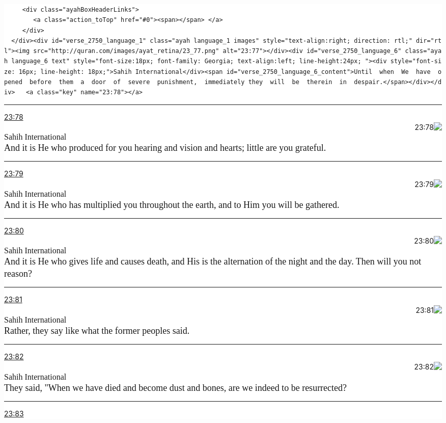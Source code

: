          <div class="ayahBoxHeaderLinks">
            <a class="action_toTop" href="#0"><span></span> </a>
         </div>
      </div><div id="verse_2750_language_1" class="ayah language_1 images" style="text-align:right; direction: rtl;" dir="rtl"><img src="http://quran.com/images/ayat_retina/23_77.png" alt="23:77"></div><div id="verse_2750_language_6" class="ayah language_6 text" style="font-size:18px; font-family: Georgia; text-align:left; line-height:24px; "><div style="font-size: 16px; line-height: 18px;">Sahih International</div><span id="verse_2750_language_6_content">Until  when  We  have  opened  before  them  a  door  of  severe  punishment,  immediately they  will  be  therein  in  despair.</span></div></div>   <a class="key" name="23:78"></a>
   <hr> <div class="verse ayahBox2" id="verse_2751">
      <div class="ayahBoxHeader">
         <a class="ayahBoxNum" href="http://quran.com/23/78">23:78</a>
         <div class="ayahBoxHeaderLinks">
            <a class="action_toTop" href="#0"><span></span> </a>
         </div>
      </div><div id="verse_2751_language_1" class="ayah language_1 images" style="text-align:right; direction: rtl;" dir="rtl"><img src="http://quran.com/images/ayat_retina/23_78.png" alt="23:78"></div><div id="verse_2751_language_6" class="ayah language_6 text" style="font-size:18px; font-family: Georgia; text-align:left; line-height:24px; "><div style="font-size: 16px; line-height: 18px;">Sahih International</div><span id="verse_2751_language_6_content">And  it  is  He  who  produced  for  you  hearing  and  vision  and  hearts;  little  are  you grateful.</span></div></div>   <a class="key" name="23:79"></a>
   <hr> <div class="verse ayahBox1" id="verse_2752">
      <div class="ayahBoxHeader">
         <a class="ayahBoxNum" href="http://quran.com/23/79">23:79</a>
         <div class="ayahBoxHeaderLinks">
            <a class="action_toTop" href="#0"><span></span> </a>
         </div>
      </div><div id="verse_2752_language_1" class="ayah language_1 images" style="text-align:right; direction: rtl;" dir="rtl"><img src="http://quran.com/images/ayat_retina/23_79.png" alt="23:79"></div><div id="verse_2752_language_6" class="ayah language_6 text" style="font-size:18px; font-family: Georgia; text-align:left; line-height:24px; "><div style="font-size: 16px; line-height: 18px;">Sahih International</div><span id="verse_2752_language_6_content">And  it  is  He  who  has  multiplied  you  throughout  the  earth,  and  to  Him  you  will  be gathered.</span></div></div>   <a class="key" name="23:80"></a>
   <hr> <div class="verse ayahBox2" id="verse_2753">
      <div class="ayahBoxHeader">
         <a class="ayahBoxNum" href="http://quran.com/23/80">23:80</a>
         <div class="ayahBoxHeaderLinks">
            <a class="action_toTop" href="#0"><span></span> </a>
         </div>
      </div><div id="verse_2753_language_1" class="ayah language_1 images" style="text-align:right; direction: rtl;" dir="rtl"><img src="http://quran.com/images/ayat_retina/23_80.png" alt="23:80"></div><div id="verse_2753_language_6" class="ayah language_6 text" style="font-size:18px; font-family: Georgia; text-align:left; line-height:24px; "><div style="font-size: 16px; line-height: 18px;">Sahih International</div><span id="verse_2753_language_6_content">And
  it  is  He  who  gives  life  and  causes  death,  and  His  is  the
alternation  of  the  night and  the  day.  Then  will  you  not
reason?</span></div></div>   <a class="key" name="23:81"></a>
   <hr> <div class="verse ayahBox1" id="verse_2754">
      <div class="ayahBoxHeader">
         <a class="ayahBoxNum" href="http://quran.com/23/81">23:81</a>
         <div class="ayahBoxHeaderLinks">
            <a class="action_toTop" href="#0"><span></span> </a>
         </div>
      </div><div id="verse_2754_language_1" class="ayah language_1 images" style="text-align:right; direction: rtl;" dir="rtl"><img src="http://quran.com/images/ayat_retina/23_81.png" alt="23:81"></div><div id="verse_2754_language_6" class="ayah language_6 text" style="font-size:18px; font-family: Georgia; text-align:left; line-height:24px; "><div style="font-size: 16px; line-height: 18px;">Sahih International</div><span id="verse_2754_language_6_content">Rather,  they  say  like  what  the  former  peoples  said.</span></div></div>   <a class="key" name="23:82"></a>
   <hr> <div class="verse ayahBox2" id="verse_2755">
      <div class="ayahBoxHeader">
         <a class="ayahBoxNum" href="http://quran.com/23/82">23:82</a>
         <div class="ayahBoxHeaderLinks">
            <a class="action_toTop" href="#0"><span></span> </a>
         </div>
      </div><div id="verse_2755_language_1" class="ayah language_1 images" style="text-align:right; direction: rtl;" dir="rtl"><img src="http://quran.com/images/ayat_retina/23_82.png" alt="23:82"></div><div id="verse_2755_language_6" class="ayah language_6 text" style="font-size:18px; font-family: Georgia; text-align:left; line-height:24px; "><div style="font-size: 16px; line-height: 18px;">Sahih International</div><span id="verse_2755_language_6_content">They  said,  "When  we  have  died  and  become  dust  and  bones,  are  we  indeed  to  be resurrected?</span></div></div>   <a class="key" name="23:83"></a>
   <hr> <div class="verse ayahBox1" id="verse_2756">
      <div class="ayahBoxHeader">
         <a class="ayahBoxNum" href="http://quran.com/23/83">23:83</a>
         <div class="ayahBoxHeaderLinks">
            <a class="action_toTop" href="#0"><span></span> </a>
         </div>